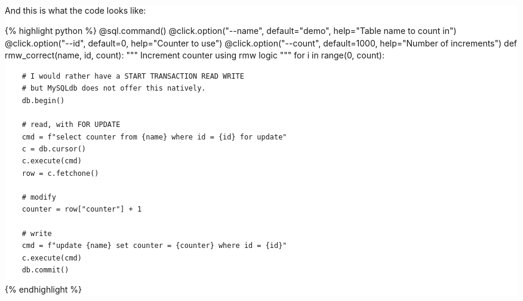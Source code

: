 And this is what the code looks like:

{% highlight python %}
@sql.command()
@click.option("--name", default="demo", help="Table name to count in")
@click.option("--id", default=0, help="Counter to use")
@click.option("--count", default=1000, help="Number of increments")
def rmw_correct(name, id, count):
    """ Increment counter using rmw logic """
    for i in range(0, count):

        # I would rather have a START TRANSACTION READ WRITE
        # but MySQLdb does not offer this natively.
        db.begin()

        # read, with FOR UPDATE
        cmd = f"select counter from {name} where id = {id} for update"
        c = db.cursor()
        c.execute(cmd)
        row = c.fetchone()

        # modify
        counter = row["counter"] + 1

        # write
        cmd = f"update {name} set counter = {counter} where id = {id}"
        c.execute(cmd)
        db.commit()
{% endhighlight %}

